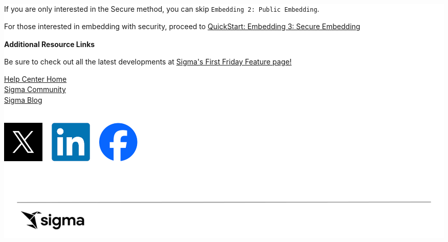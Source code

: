 If you are only interested in the Secure method, you can skip `Embedding 2: Public Embedding`.

For those interested in embedding with security, proceed to [QuickStart: Embedding 3: Secure Embedding ](https://quickstarts.sigmacomputing.com/guide/embedding_3_application_embedding/index.html?index=..%2F..index#0)

                                                                  
**Additional Resource Links**

Be sure to check out all the latest developments at [Sigma's First Friday Feature page!](https://quickstarts.sigmacomputing.com/firstfridayfeatures/)

[Help Center Home](https://help.sigmacomputing.com)<br>
[Sigma Community](https://community.sigmacomputing.com/)<br>
[Sigma Blog](https://www.sigmacomputing.com/blog/)<br>
<br>

[<img src="./assets/twitter.png" width="75"/>](https://twitter.com/sigmacomputing)&emsp;
[<img src="./assets/linkedin.png" width="75"/>](https://www.linkedin.com/company/sigmacomputing)&emsp;
[<img src="./assets/facebook.png" width="75"/>](https://www.facebook.com/sigmacomputing)

![Footer](assets/sigma_footer.png)


